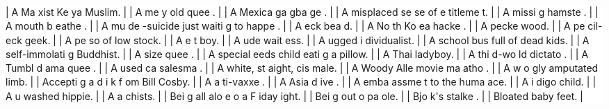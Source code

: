 | A Ma xist Ke ya  Muslim. |
| A me y old quee . |
| A Mexica  ga gba ge . |
| A misplaced se se of e titleme t. |
| A missi g hamste . |
| A mouth b eathe . |
| A mu de -suicide just waiti g to happe . |
| A  eck bea d. |
| A No th Ko ea  hacke . |
| A pecke wood. |
| A pe cil- eck geek. |
| A pe so  of low stock. |
| A  e t boy. |
| A  ude wait ess. |
| A  ugged i dividualist. |
| A school bus full of dead kids. |
| A self-immolati g Buddhist. |
| A size quee . |
| A special  eeds child eati g a pillow. |
| A Thai ladyboy. |
| A thi d-wo ld dictato . |
| A Tumbl  d ama quee . |
| A used ca  salesma . |
| A white, st aight, cis male. |
| A Woody Alle  movie ma atho . |
| A w o gly amputated limb. |
| Accepti g a d i k f om Bill Cosby. |
| A  a ti-vaxxe . |
| A  Asia  d ive . |
| A  emba assme t to the huma   ace. |
| A  i digo child. |
| A  u washed hippie. |
| A a chists. |
| Bei g all alo e o  a F iday  ight. |
| Bei g out o  pa ole. |
| Bjo k's stalke . |
| Bloated baby feet. |